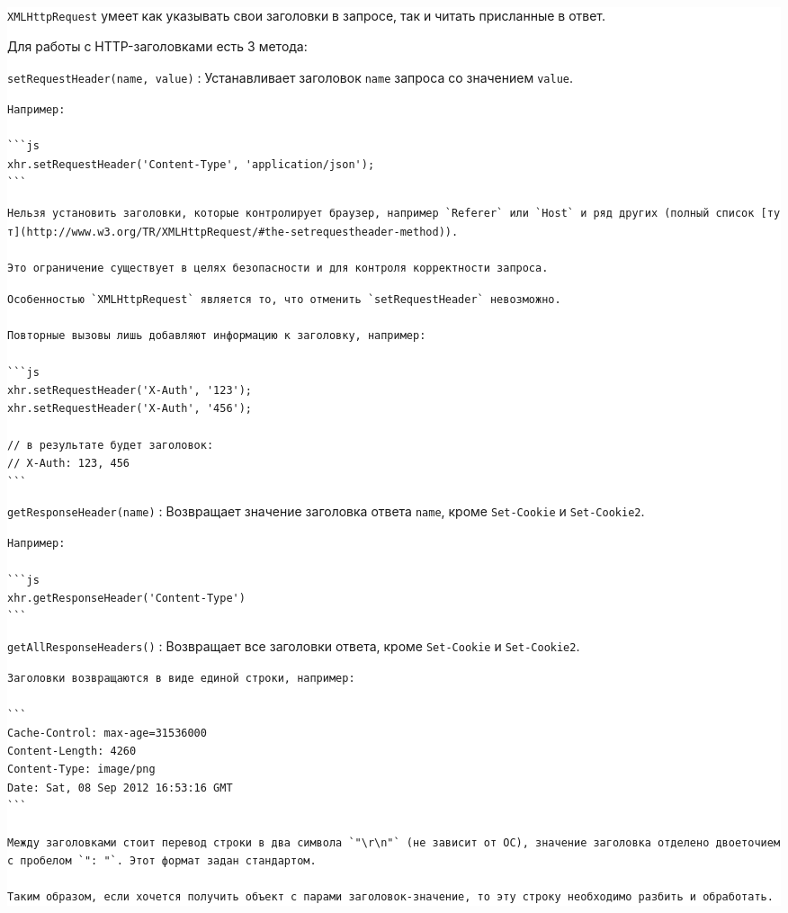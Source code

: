 `XMLHttpRequest` умеет как указывать свои заголовки в запросе, так и читать присланные в ответ.

Для работы с HTTP-заголовками есть 3 метода:

`setRequestHeader(name, value)`
: Устанавливает заголовок `name` запроса со значением `value`.

    Например:

    ```js
    xhr.setRequestHeader('Content-Type', 'application/json');
    ```

```warn header="Ограничения на заголовки"
Нельзя установить заголовки, которые контролирует браузер, например `Referer` или `Host` и ряд других (полный список [тут](http://www.w3.org/TR/XMLHttpRequest/#the-setrequestheader-method)).

Это ограничение существует в целях безопасности и для контроля корректности запроса.
```

````warn header="Поставленный заголовок нельзя снять"
Особенностью `XMLHttpRequest` является то, что отменить `setRequestHeader` невозможно.

Повторные вызовы лишь добавляют информацию к заголовку, например:

```js
xhr.setRequestHeader('X-Auth', '123');
xhr.setRequestHeader('X-Auth', '456');

// в результате будет заголовок:
// X-Auth: 123, 456
```
````

`getResponseHeader(name)`
: Возвращает значение заголовка ответа `name`, кроме `Set-Cookie` и `Set-Cookie2`.

    Например:

    ```js
    xhr.getResponseHeader('Content-Type')
    ```

`getAllResponseHeaders()`
: Возвращает все заголовки ответа, кроме `Set-Cookie` и `Set-Cookie2`.

    Заголовки возвращаются в виде единой строки, например:

    ```
    Cache-Control: max-age=31536000
    Content-Length: 4260
    Content-Type: image/png
    Date: Sat, 08 Sep 2012 16:53:16 GMT
    ```

    Между заголовками стоит перевод строки в два символа `"\r\n"` (не зависит от ОС), значение заголовка отделено двоеточием с пробелом `": "`. Этот формат задан стандартом.

    Таким образом, если хочется получить объект с парами заголовок-значение, то эту строку необходимо разбить и обработать.
